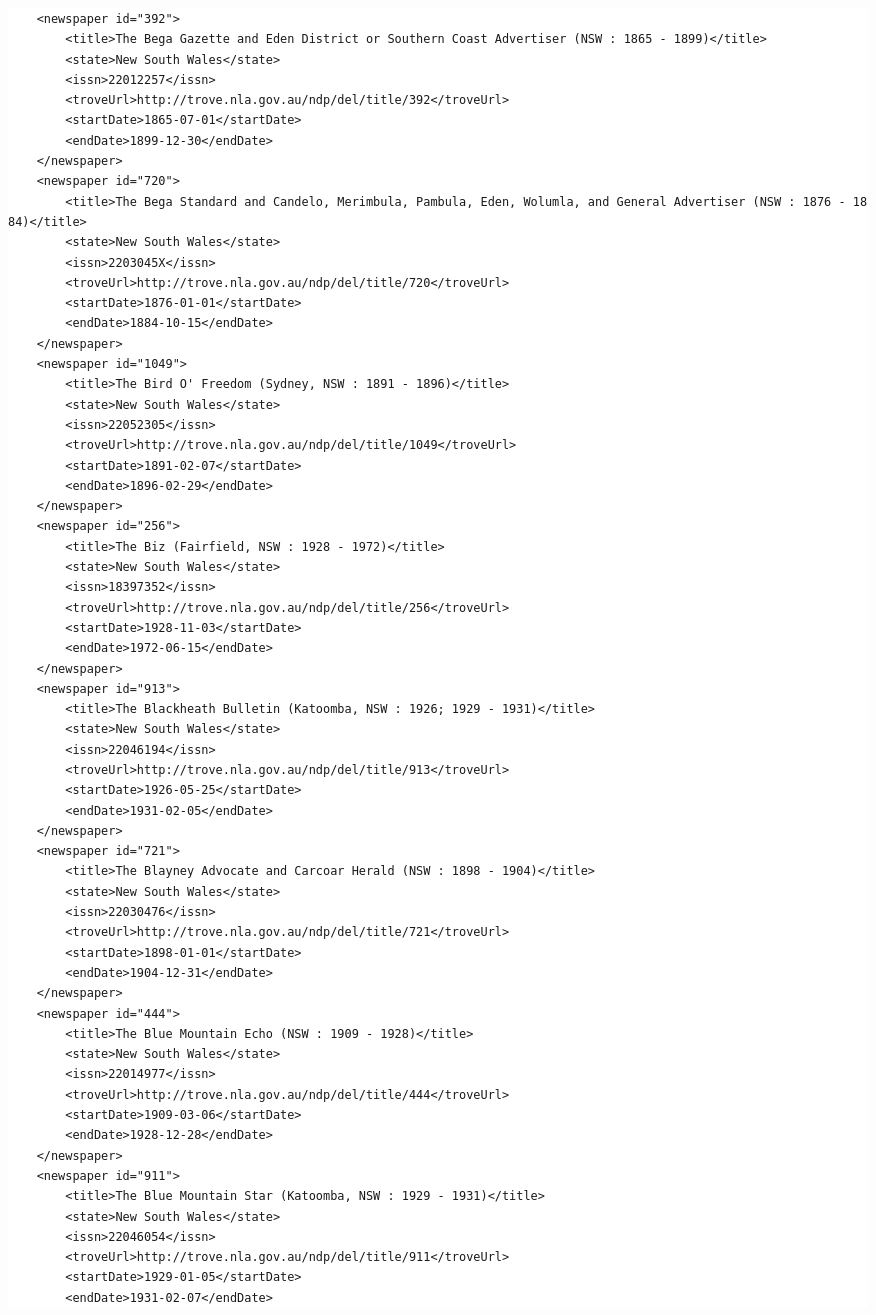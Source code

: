        <newspaper id="392">
            <title>The Bega Gazette and Eden District or Southern Coast Advertiser (NSW : 1865 - 1899)</title>
            <state>New South Wales</state>
            <issn>22012257</issn>
            <troveUrl>http://trove.nla.gov.au/ndp/del/title/392</troveUrl>
            <startDate>1865-07-01</startDate>
            <endDate>1899-12-30</endDate>
        </newspaper>
        <newspaper id="720">
            <title>The Bega Standard and Candelo, Merimbula, Pambula, Eden, Wolumla, and General Advertiser (NSW : 1876 - 1884)</title>
            <state>New South Wales</state>
            <issn>2203045X</issn>
            <troveUrl>http://trove.nla.gov.au/ndp/del/title/720</troveUrl>
            <startDate>1876-01-01</startDate>
            <endDate>1884-10-15</endDate>
        </newspaper>
        <newspaper id="1049">
            <title>The Bird O' Freedom (Sydney, NSW : 1891 - 1896)</title>
            <state>New South Wales</state>
            <issn>22052305</issn>
            <troveUrl>http://trove.nla.gov.au/ndp/del/title/1049</troveUrl>
            <startDate>1891-02-07</startDate>
            <endDate>1896-02-29</endDate>
        </newspaper>
        <newspaper id="256">
            <title>The Biz (Fairfield, NSW : 1928 - 1972)</title>
            <state>New South Wales</state>
            <issn>18397352</issn>
            <troveUrl>http://trove.nla.gov.au/ndp/del/title/256</troveUrl>
            <startDate>1928-11-03</startDate>
            <endDate>1972-06-15</endDate>
        </newspaper>
        <newspaper id="913">
            <title>The Blackheath Bulletin (Katoomba, NSW : 1926; 1929 - 1931)</title>
            <state>New South Wales</state>
            <issn>22046194</issn>
            <troveUrl>http://trove.nla.gov.au/ndp/del/title/913</troveUrl>
            <startDate>1926-05-25</startDate>
            <endDate>1931-02-05</endDate>
        </newspaper>
        <newspaper id="721">
            <title>The Blayney Advocate and Carcoar Herald (NSW : 1898 - 1904)</title>
            <state>New South Wales</state>
            <issn>22030476</issn>
            <troveUrl>http://trove.nla.gov.au/ndp/del/title/721</troveUrl>
            <startDate>1898-01-01</startDate>
            <endDate>1904-12-31</endDate>
        </newspaper>
        <newspaper id="444">
            <title>The Blue Mountain Echo (NSW : 1909 - 1928)</title>
            <state>New South Wales</state>
            <issn>22014977</issn>
            <troveUrl>http://trove.nla.gov.au/ndp/del/title/444</troveUrl>
            <startDate>1909-03-06</startDate>
            <endDate>1928-12-28</endDate>
        </newspaper>
        <newspaper id="911">
            <title>The Blue Mountain Star (Katoomba, NSW : 1929 - 1931)</title>
            <state>New South Wales</state>
            <issn>22046054</issn>
            <troveUrl>http://trove.nla.gov.au/ndp/del/title/911</troveUrl>
            <startDate>1929-01-05</startDate>
            <endDate>1931-02-07</endDate>